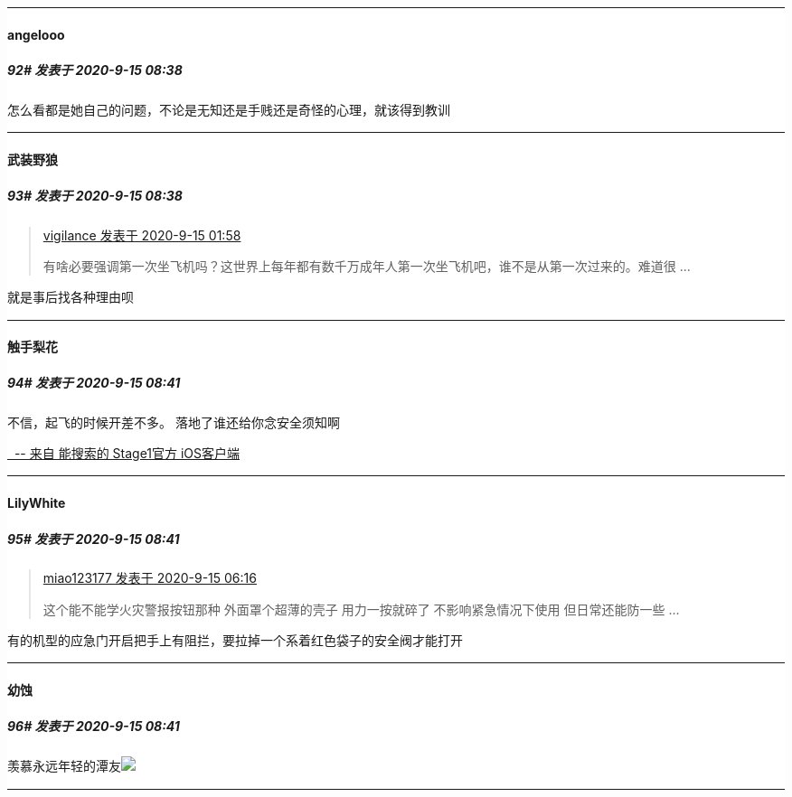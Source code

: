 
-----

####  angelooo  
##### 92#       发表于 2020-9-15 08:38


怎么看都是她自己的问题，不论是无知还是手贱还是奇怪的心理，就该得到教训


-----

####  武装野狼  
##### 93#       发表于 2020-9-15 08:38


<blockquote><a href="httphttps://bbs.saraba1st.com/2b/forum.php?mod=redirect&amp;goto=findpost&amp;pid=48738235&amp;ptid=1959917" target="_blank">vigilance 发表于 2020-9-15 01:58</a>

有啥必要强调第一次坐飞机吗？这世界上每年都有数千万成年人第一次坐飞机吧，谁不是从第一次过来的。难道很 ...</blockquote>
就是事后找各种理由呗


-----

####  触手梨花  
##### 94#       发表于 2020-9-15 08:41


不信，起飞的时候开差不多。
落地了谁还给你念安全须知啊

[  -- 来自 能搜索的 Stage1官方 iOS客户端](https://itunes.apple.com/fi/app/saraba1st/id1221237470?mt=8)


-----

####  LilyWhite  
##### 95#       发表于 2020-9-15 08:41


<blockquote><a href="httphttps://bbs.saraba1st.com/2b/forum.php?mod=redirect&amp;goto=findpost&amp;pid=48738491&amp;ptid=1959917" target="_blank">miao123177 发表于 2020-9-15 06:16</a>

这个能不能学火灾警报按钮那种 外面罩个超薄的壳子 用力一按就碎了 不影响紧急情况下使用 但日常还能防一些 ...</blockquote>
有的机型的应急门开启把手上有阻拦，要拉掉一个系着红色袋子的安全阀才能打开


-----

####  幼蚀  
##### 96#       发表于 2020-9-15 08:41


羡慕永远年轻的潭友<img src="https://static.saraba1st.com/image/smiley/face2017/075.png" referrerpolicy="no-referrer">


-----
